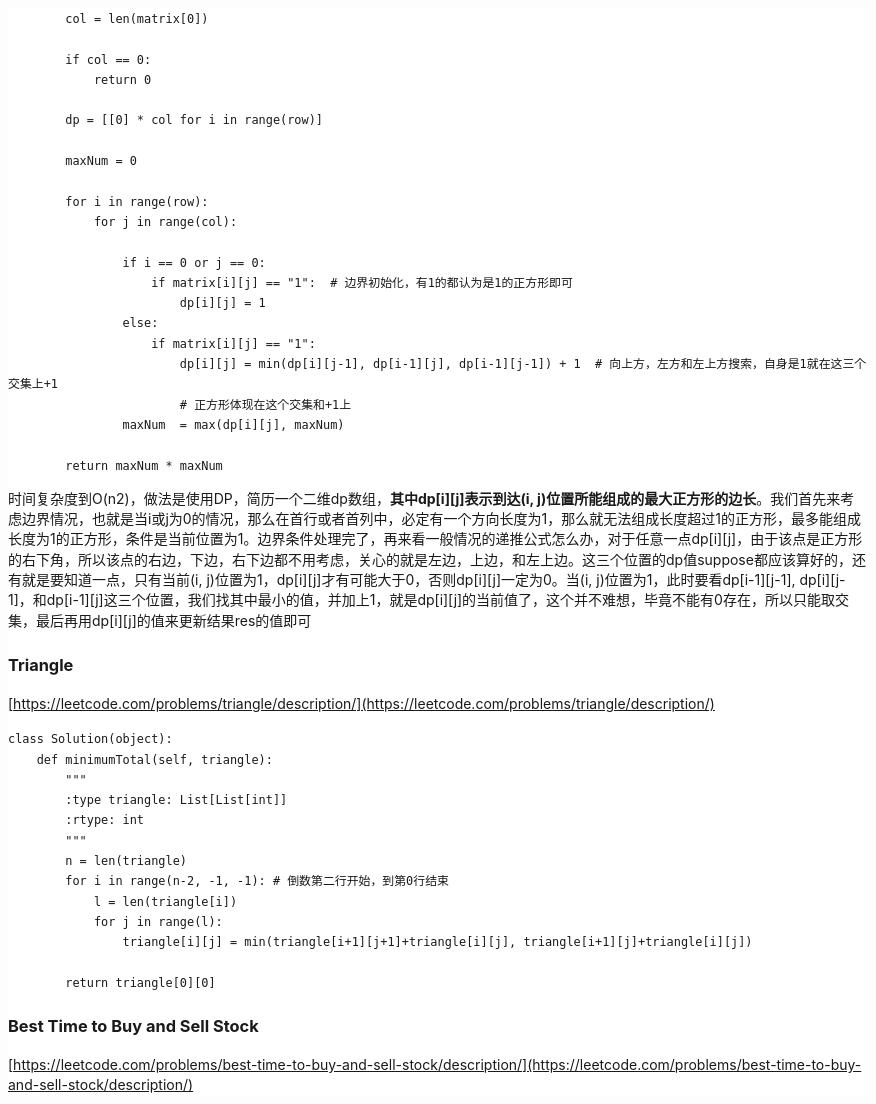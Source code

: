 	        col = len(matrix[0])
	        
	        if col == 0:
	            return 0
	        
	        dp = [[0] * col for i in range(row)]
	        
	        maxNum = 0
	        
	        for i in range(row):
	            for j in range(col):
	                
	                if i == 0 or j == 0:
	                    if matrix[i][j] == "1":  # 边界初始化，有1的都认为是1的正方形即可
	                        dp[i][j] = 1
	                else:
	                    if matrix[i][j] == "1":
	                        dp[i][j] = min(dp[i][j-1], dp[i-1][j], dp[i-1][j-1]) + 1  # 向上方，左方和左上方搜索，自身是1就在这三个交集上+1
	                        # 正方形体现在这个交集和+1上
	                maxNum  = max(dp[i][j], maxNum)
	                
	        return maxNum * maxNum 


        
时间复杂度到O(n2)，做法是使用DP，简历一个二维dp数组，**其中dp[i][j]表示到达(i, j)位置所能组成的最大正方形的边长**。我们首先来考虑边界情况，也就是当i或j为0的情况，那么在首行或者首列中，必定有一个方向长度为1，那么就无法组成长度超过1的正方形，最多能组成长度为1的正方形，条件是当前位置为1。边界条件处理完了，再来看一般情况的递推公式怎么办，对于任意一点dp[i][j]，由于该点是正方形的右下角，所以该点的右边，下边，右下边都不用考虑，关心的就是左边，上边，和左上边。这三个位置的dp值suppose都应该算好的，还有就是要知道一点，只有当前(i, j)位置为1，dp[i][j]才有可能大于0，否则dp[i][j]一定为0。当(i, j)位置为1，此时要看dp[i-1][j-1], dp[i][j-1]，和dp[i-1][j]这三个位置，我们找其中最小的值，并加上1，就是dp[i][j]的当前值了，这个并不难想，毕竟不能有0存在，所以只能取交集，最后再用dp[i][j]的值来更新结果res的值即可

### Triangle

[https://leetcode.com/problems/triangle/description/](https://leetcode.com/problems/triangle/description/)


	class Solution(object):
	    def minimumTotal(self, triangle):
	        """
	        :type triangle: List[List[int]]
	        :rtype: int
	        """
	        n = len(triangle)
	        for i in range(n-2, -1, -1): # 倒数第二行开始，到第0行结束
	            l = len(triangle[i])
	            for j in range(l):
	                triangle[i][j] = min(triangle[i+1][j+1]+triangle[i][j], triangle[i+1][j]+triangle[i][j])
	
	        return triangle[0][0]

### Best Time to Buy and Sell Stock

[https://leetcode.com/problems/best-time-to-buy-and-sell-stock/description/](https://leetcode.com/problems/best-time-to-buy-and-sell-stock/description/)
